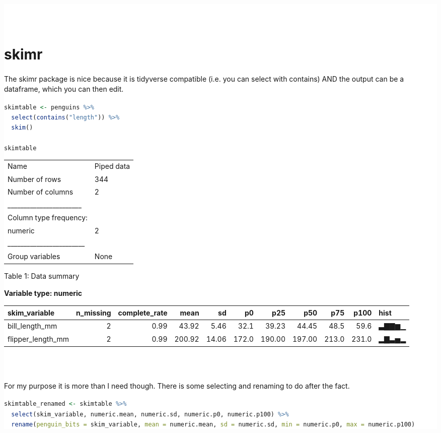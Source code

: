 <br>
<br>

# skimr

The skimr package is nice because it is tidyverse compatible (i.e. you can select with contains) AND the output can be a dataframe, which you can then edit.

``` r
skimtable <- penguins %>%
  select(contains("length")) %>%
  skim()

skimtable
```

|                                                  |            |
|:-------------------------------------------------|:-----------|
| Name                                             | Piped data |
| Number of rows                                   | 344        |
| Number of columns                                | 2          |
| \_\_\_\_\_\_\_\_\_\_\_\_\_\_\_\_\_\_\_\_\_\_\_   |            |
| Column type frequency:                           |            |
| numeric                                          | 2          |
| \_\_\_\_\_\_\_\_\_\_\_\_\_\_\_\_\_\_\_\_\_\_\_\_ |            |
| Group variables                                  | None       |

Table 1: Data summary

**Variable type: numeric**

| skim_variable     | n_missing | complete_rate |   mean |    sd |    p0 |    p25 |    p50 |   p75 |  p100 | hist  |
|:------------------|----------:|--------------:|-------:|------:|------:|-------:|-------:|------:|------:|:------|
| bill_length_mm    |         2 |          0.99 |  43.92 |  5.46 |  32.1 |  39.23 |  44.45 |  48.5 |  59.6 | ▃▇▇▆▁ |
| flipper_length_mm |         2 |          0.99 | 200.92 | 14.06 | 172.0 | 190.00 | 197.00 | 213.0 | 231.0 | ▂▇▃▅▂ |

<br>
<br>

For my purpose it is more than I need though. There is some selecting and renaming to do after the fact.

``` r
skimtable_renamed <- skimtable %>%
  select(skim_variable, numeric.mean, numeric.sd, numeric.p0, numeric.p100) %>%
  rename(penguin_bits = skim_variable, mean = numeric.mean, sd = numeric.sd, min = numeric.p0, max = numeric.p100)
```
